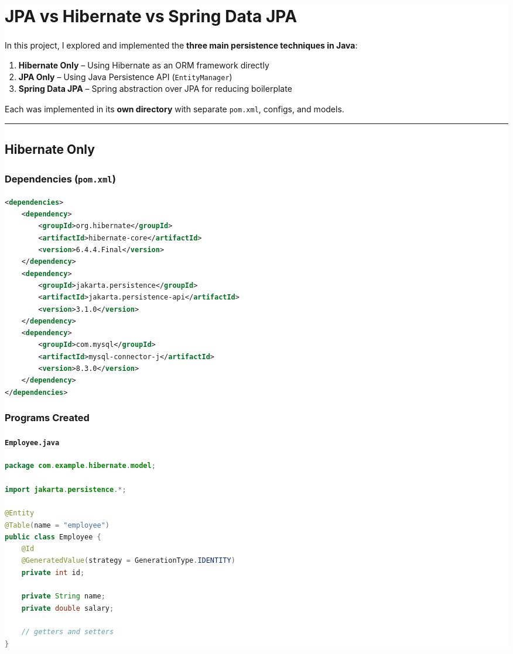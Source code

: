 # JPA vs Hibernate vs Spring Data JPA

In this project, I explored and implemented the **three main persistence techniques in Java**:

1. **Hibernate Only** – Using Hibernate as an ORM framework directly
2. **JPA Only** – Using Java Persistence API (`EntityManager`)
3. **Spring Data JPA** – Spring abstraction over JPA for reducing boilerplate

Each was implemented in its **own directory** with separate `pom.xml`, configs, and models.

---

## Hibernate Only

### Dependencies (`pom.xml`)

```xml
<dependencies>
    <dependency>
        <groupId>org.hibernate</groupId>
        <artifactId>hibernate-core</artifactId>
        <version>6.4.4.Final</version>
    </dependency>
    <dependency>
        <groupId>jakarta.persistence</groupId>
        <artifactId>jakarta.persistence-api</artifactId>
        <version>3.1.0</version>
    </dependency>
    <dependency>
        <groupId>com.mysql</groupId>
        <artifactId>mysql-connector-j</artifactId>
        <version>8.3.0</version>
    </dependency>
</dependencies>
```

### Programs Created

#### `Employee.java`

```java
package com.example.hibernate.model;

import jakarta.persistence.*;

@Entity
@Table(name = "employee")
public class Employee {
    @Id
    @GeneratedValue(strategy = GenerationType.IDENTITY)
    private int id;

    private String name;
    private double salary;

    // getters and setters
}
```
